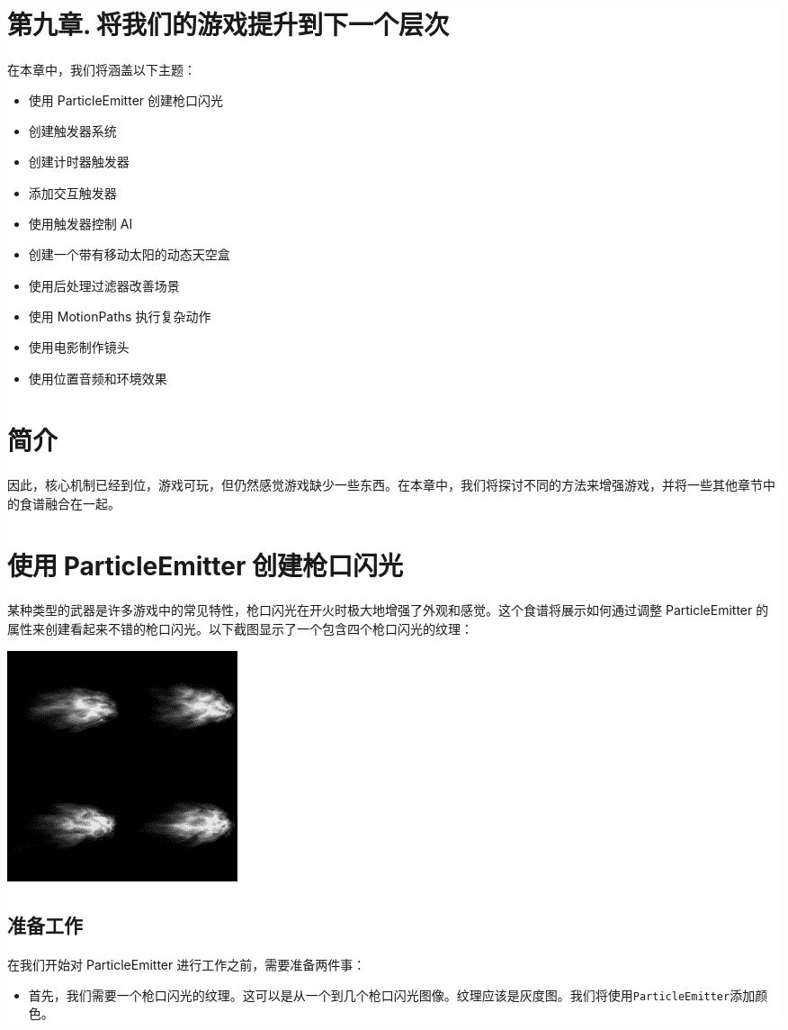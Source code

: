 # 第九章. 将我们的游戏提升到下一个层次

在本章中，我们将涵盖以下主题：

+   使用 ParticleEmitter 创建枪口闪光

+   创建触发器系统

+   创建计时器触发器

+   添加交互触发器

+   使用触发器控制 AI

+   创建一个带有移动太阳的动态天空盒

+   使用后处理过滤器改善场景

+   使用 MotionPaths 执行复杂动作

+   使用电影制作镜头

+   使用位置音频和环境效果

# 简介

因此，核心机制已经到位，游戏可玩，但仍然感觉游戏缺少一些东西。在本章中，我们将探讨不同的方法来增强游戏，并将一些其他章节中的食谱融合在一起。

# 使用 ParticleEmitter 创建枪口闪光

某种类型的武器是许多游戏中的常见特性，枪口闪光在开火时极大地增强了外观和感觉。这个食谱将展示如何通过调整 ParticleEmitter 的属性来创建看起来不错的枪口闪光。以下截图显示了一个包含四个枪口闪光的纹理：

![使用 ParticleEmitter 创建枪口闪光](img/6478OS_09_01.jpg)

## 准备工作

在我们开始对 ParticleEmitter 进行工作之前，需要准备两件事：

+   首先，我们需要一个枪口闪光的纹理。这可以是从一个到几个枪口闪光图像。纹理应该是灰度图。我们将使用`ParticleEmitter`添加颜色。
